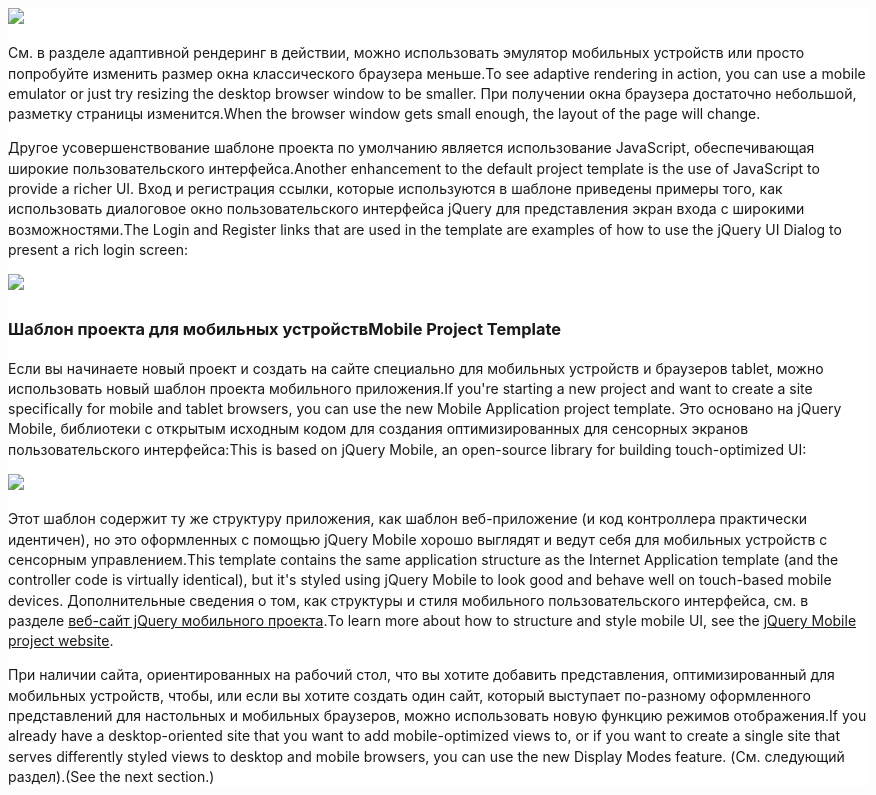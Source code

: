![](mvc4-beta-release-notes/_static/image2.png)

<span data-ttu-id="52cc2-199">См. в разделе адаптивной рендеринг в действии, можно использовать эмулятор мобильных устройств или просто попробуйте изменить размер окна классического браузера меньше.</span><span class="sxs-lookup"><span data-stu-id="52cc2-199">To see adaptive rendering in action, you can use a mobile emulator or just try resizing the desktop browser window to be smaller.</span></span> <span data-ttu-id="52cc2-200">При получении окна браузера достаточно небольшой, разметку страницы изменится.</span><span class="sxs-lookup"><span data-stu-id="52cc2-200">When the browser window gets small enough, the layout of the page will change.</span></span>

<span data-ttu-id="52cc2-201">Другое усовершенствование шаблоне проекта по умолчанию является использование JavaScript, обеспечивающая широкие пользовательского интерфейса.</span><span class="sxs-lookup"><span data-stu-id="52cc2-201">Another enhancement to the default project template is the use of JavaScript to provide a richer UI.</span></span> <span data-ttu-id="52cc2-202">Вход и регистрация ссылки, которые используются в шаблоне приведены примеры того, как использовать диалоговое окно пользовательского интерфейса jQuery для представления экран входа с широкими возможностями.</span><span class="sxs-lookup"><span data-stu-id="52cc2-202">The Login and Register links that are used in the template are examples of how to use the jQuery UI Dialog to present a rich login screen:</span></span>

![](mvc4-beta-release-notes/_static/image3.png)

<a id="_Toc303253809"></a>
### <a name="mobile-project-template"></a><span data-ttu-id="52cc2-203">Шаблон проекта для мобильных устройств</span><span class="sxs-lookup"><span data-stu-id="52cc2-203">Mobile Project Template</span></span>

<span data-ttu-id="52cc2-204">Если вы начинаете новый проект и создать на сайте специально для мобильных устройств и браузеров tablet, можно использовать новый шаблон проекта мобильного приложения.</span><span class="sxs-lookup"><span data-stu-id="52cc2-204">If you're starting a new project and want to create a site specifically for mobile and tablet browsers, you can use the new Mobile Application project template.</span></span> <span data-ttu-id="52cc2-205">Это основано на jQuery Mobile, библиотеки с открытым исходным кодом для создания оптимизированных для сенсорных экранов пользовательского интерфейса:</span><span class="sxs-lookup"><span data-stu-id="52cc2-205">This is based on jQuery Mobile, an open-source library for building touch-optimized UI:</span></span>

![](mvc4-beta-release-notes/_static/image4.png)

<span data-ttu-id="52cc2-206">Этот шаблон содержит ту же структуру приложения, как шаблон веб-приложение (и код контроллера практически идентичен), но это оформленных с помощью jQuery Mobile хорошо выглядят и ведут себя для мобильных устройств с сенсорным управлением.</span><span class="sxs-lookup"><span data-stu-id="52cc2-206">This template contains the same application structure as the Internet Application template (and the controller code is virtually identical), but it's styled using jQuery Mobile to look good and behave well on touch-based mobile devices.</span></span> <span data-ttu-id="52cc2-207">Дополнительные сведения о том, как структуры и стиля мобильного пользовательского интерфейса, см. в разделе [веб-сайт jQuery мобильного проекта](http://jquerymobile.com/).</span><span class="sxs-lookup"><span data-stu-id="52cc2-207">To learn more about how to structure and style mobile UI, see the [jQuery Mobile project website](http://jquerymobile.com/).</span></span>

<span data-ttu-id="52cc2-208">При наличии сайта, ориентированных на рабочий стол, что вы хотите добавить представления, оптимизированный для мобильных устройств, чтобы, или если вы хотите создать один сайт, который выступает по-разному оформленного представлений для настольных и мобильных браузеров, можно использовать новую функцию режимов отображения.</span><span class="sxs-lookup"><span data-stu-id="52cc2-208">If you already have a desktop-oriented site that you want to add mobile-optimized views to, or if you want to create a single site that serves differently styled views to desktop and mobile browsers, you can use the new Display Modes feature.</span></span> <span data-ttu-id="52cc2-209">(См. следующий раздел).</span><span class="sxs-lookup"><span data-stu-id="52cc2-209">(See the next section.)</span></span>

